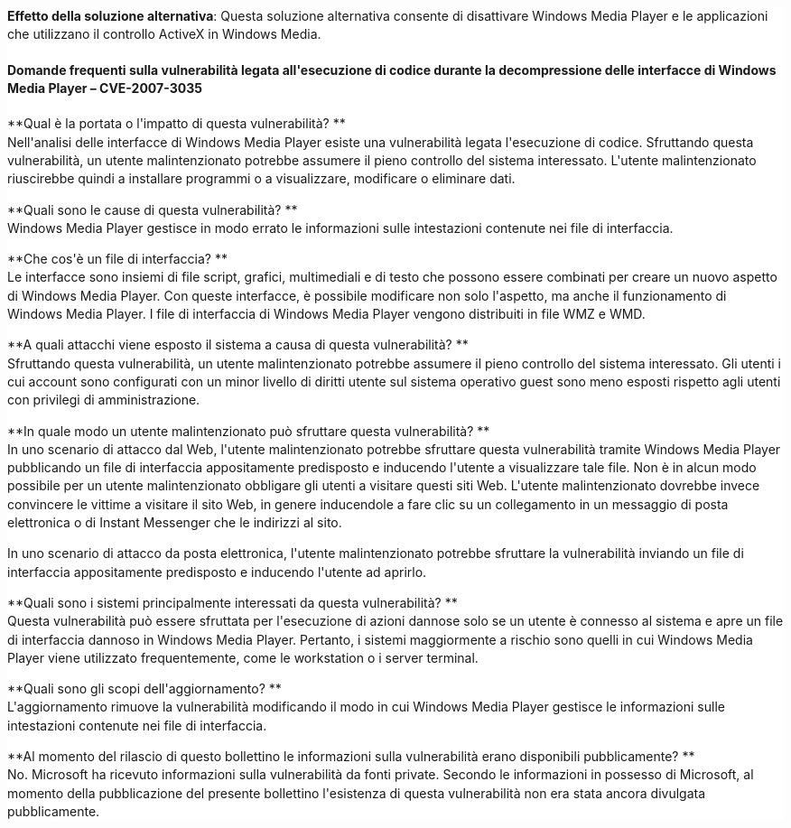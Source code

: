 **Effetto della soluzione alternativa**: Questa soluzione alternativa consente di disattivare Windows Media Player e le applicazioni che utilizzano il controllo ActiveX in Windows Media.
  
#### Domande frequenti sulla vulnerabilità legata all'esecuzione di codice durante la decompressione delle interfacce di Windows Media Player – CVE-2007-3035
  
**Qual è la portata o l'impatto di questa vulnerabilità? **  
Nell'analisi delle interfacce di Windows Media Player esiste una vulnerabilità legata l'esecuzione di codice. Sfruttando questa vulnerabilità, un utente malintenzionato potrebbe assumere il pieno controllo del sistema interessato. L'utente malintenzionato riuscirebbe quindi a installare programmi o a visualizzare, modificare o eliminare dati.
  
**Quali sono le cause di questa vulnerabilità? **  
Windows Media Player gestisce in modo errato le informazioni sulle intestazioni contenute nei file di interfaccia.
  
**Che cos'è un file di interfaccia? **  
Le interfacce sono insiemi di file script, grafici, multimediali e di testo che possono essere combinati per creare un nuovo aspetto di Windows Media Player. Con queste interfacce, è possibile modificare non solo l'aspetto, ma anche il funzionamento di Windows Media Player. I file di interfaccia di Windows Media Player vengono distribuiti in file WMZ e WMD.
  
**A quali attacchi viene esposto il sistema a causa di questa vulnerabilità? **  
Sfruttando questa vulnerabilità, un utente malintenzionato potrebbe assumere il pieno controllo del sistema interessato. Gli utenti i cui account sono configurati con un minor livello di diritti utente sul sistema operativo guest sono meno esposti rispetto agli utenti con privilegi di amministrazione.
  
**In quale modo un utente malintenzionato può sfruttare questa vulnerabilità? **  
In uno scenario di attacco dal Web, l'utente malintenzionato potrebbe sfruttare questa vulnerabilità tramite Windows Media Player pubblicando un file di interfaccia appositamente predisposto e inducendo l'utente a visualizzare tale file. Non è in alcun modo possibile per un utente malintenzionato obbligare gli utenti a visitare questi siti Web. L'utente malintenzionato dovrebbe invece convincere le vittime a visitare il sito Web, in genere inducendole a fare clic su un collegamento in un messaggio di posta elettronica o di Instant Messenger che le indirizzi al sito.
  
In uno scenario di attacco da posta elettronica, l'utente malintenzionato potrebbe sfruttare la vulnerabilità inviando un file di interfaccia appositamente predisposto e inducendo l'utente ad aprirlo.
  
**Quali sono i sistemi principalmente interessati da questa vulnerabilità? **  
Questa vulnerabilità può essere sfruttata per l'esecuzione di azioni dannose solo se un utente è connesso al sistema e apre un file di interfaccia dannoso in Windows Media Player. Pertanto, i sistemi maggiormente a rischio sono quelli in cui Windows Media Player viene utilizzato frequentemente, come le workstation o i server terminal.
  
**Quali sono gli scopi dell'aggiornamento? **  
L'aggiornamento rimuove la vulnerabilità modificando il modo in cui Windows Media Player gestisce le informazioni sulle intestazioni contenute nei file di interfaccia.
  
**Al momento del rilascio di questo bollettino le informazioni sulla vulnerabilità erano disponibili pubblicamente? **  
No. Microsoft ha ricevuto informazioni sulla vulnerabilità da fonti private. Secondo le informazioni in possesso di Microsoft, al momento della pubblicazione del presente bollettino l'esistenza di questa vulnerabilità non era stata ancora divulgata pubblicamente.
  